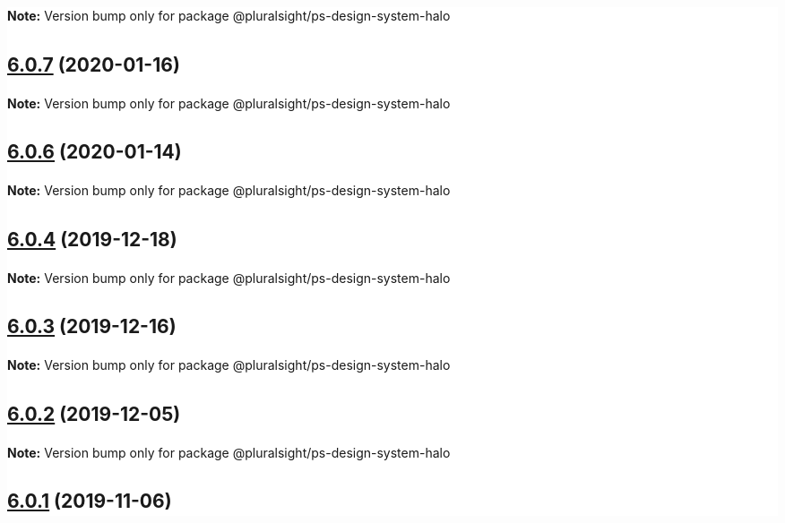 **Note:** Version bump only for package @pluralsight/ps-design-system-halo





## [6.0.7](https://github.com/pluralsight/design-system/compare/@pluralsight/ps-design-system-halo@6.0.6...@pluralsight/ps-design-system-halo@6.0.7) (2020-01-16)

**Note:** Version bump only for package @pluralsight/ps-design-system-halo





## [6.0.6](https://github.com/pluralsight/design-system/compare/@pluralsight/ps-design-system-halo@6.0.5...@pluralsight/ps-design-system-halo@6.0.6) (2020-01-14)

**Note:** Version bump only for package @pluralsight/ps-design-system-halo





## [6.0.4](https://github.com/pluralsight/design-system/compare/@pluralsight/ps-design-system-halo@6.0.3...@pluralsight/ps-design-system-halo@6.0.4) (2019-12-18)

**Note:** Version bump only for package @pluralsight/ps-design-system-halo





## [6.0.3](https://github.com/pluralsight/design-system/compare/@pluralsight/ps-design-system-halo@6.0.2...@pluralsight/ps-design-system-halo@6.0.3) (2019-12-16)

**Note:** Version bump only for package @pluralsight/ps-design-system-halo





## [6.0.2](https://github.com/pluralsight/design-system/compare/@pluralsight/ps-design-system-halo@6.0.1...@pluralsight/ps-design-system-halo@6.0.2) (2019-12-05)

**Note:** Version bump only for package @pluralsight/ps-design-system-halo





## [6.0.1](https://github.com/pluralsight/design-system/compare/@pluralsight/ps-design-system-halo@6.0.0...@pluralsight/ps-design-system-halo@6.0.1) (2019-11-06)

